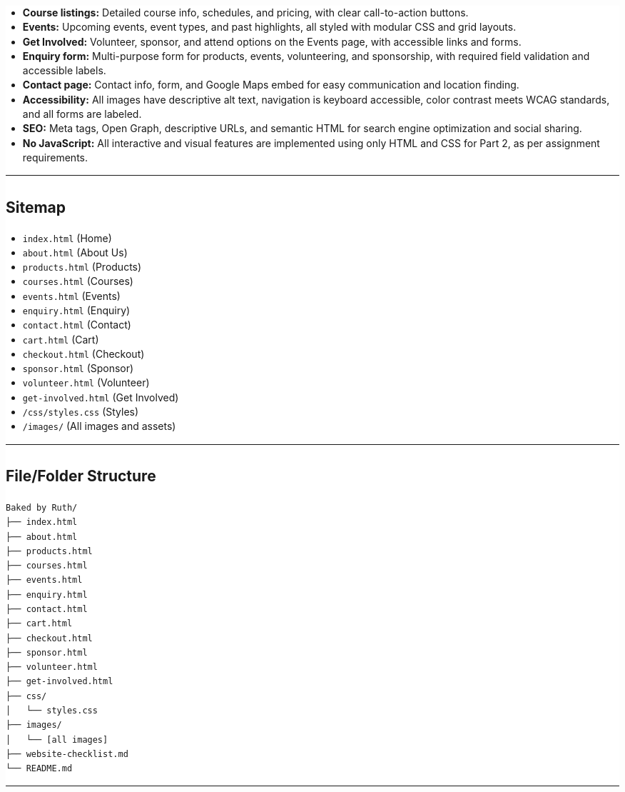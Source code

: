 - **Course listings:** Detailed course info, schedules, and pricing, with clear call-to-action buttons.
- **Events:** Upcoming events, event types, and past highlights, all styled with modular CSS and grid layouts.
- **Get Involved:** Volunteer, sponsor, and attend options on the Events page, with accessible links and forms.
- **Enquiry form:** Multi-purpose form for products, events, volunteering, and sponsorship, with required field validation and accessible labels.
- **Contact page:** Contact info, form, and Google Maps embed for easy communication and location finding.
- **Accessibility:** All images have descriptive alt text, navigation is keyboard accessible, color contrast meets WCAG standards, and all forms are labeled.
- **SEO:** Meta tags, Open Graph, descriptive URLs, and semantic HTML for search engine optimization and social sharing.
- **No JavaScript:** All interactive and visual features are implemented using only HTML and CSS for Part 2, as per assignment requirements.

---

## Sitemap
- `index.html` (Home)
- `about.html` (About Us)
- `products.html` (Products)
- `courses.html` (Courses)
- `events.html` (Events)
- `enquiry.html` (Enquiry)
- `contact.html` (Contact)
- `cart.html` (Cart)
- `checkout.html` (Checkout)
- `sponsor.html` (Sponsor)
- `volunteer.html` (Volunteer)
- `get-involved.html` (Get Involved)
- `/css/styles.css` (Styles)
- `/images/` (All images and assets)

---

## File/Folder Structure
```
Baked by Ruth/
├── index.html
├── about.html
├── products.html
├── courses.html
├── events.html
├── enquiry.html
├── contact.html
├── cart.html
├── checkout.html
├── sponsor.html
├── volunteer.html
├── get-involved.html
├── css/
│   └── styles.css
├── images/
│   └── [all images]
├── website-checklist.md
└── README.md
```

---